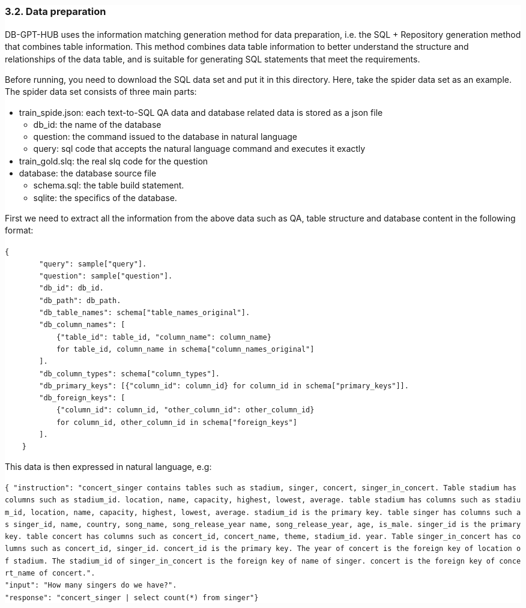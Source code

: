 ### 3.2. Data preparation

DB-GPT-HUB uses the information matching generation method for data preparation, i.e. the SQL + Repository generation method that combines table information. This method combines data table information to better understand the structure and relationships of the data table, and is suitable for generating SQL statements that meet the requirements.

Before running, you need to download the SQL data set and put it in this directory. Here, take the spider data set as an example. The spider data set consists of three main parts:

* train_spide.json: each text-to-SQL QA data and database related data is stored as a json file
  * db_id: the name of the database
  * question: the command issued to the database in natural language
  * query: sql code that accepts the natural language command and executes it exactly
* train_gold.slq: the real slq code for the question
* database: the database source file
  * schema.sql: the table build statement.
  * sqlite: the specifics of the database.

First we need to extract all the information from the above data such as QA, table structure and database content in the following format:

```
{
        "query": sample["query"].
        "question": sample["question"].
        "db_id": db_id.
        "db_path": db_path.
        "db_table_names": schema["table_names_original"].
        "db_column_names": [
            {"table_id": table_id, "column_name": column_name}
            for table_id, column_name in schema["column_names_original"]
        ].
        "db_column_types": schema["column_types"].
        "db_primary_keys": [{"column_id": column_id} for column_id in schema["primary_keys"]].
        "db_foreign_keys": [
            {"column_id": column_id, "other_column_id": other_column_id}
            for column_id, other_column_id in schema["foreign_keys"]
        ].
    }
```

This data is then expressed in natural language, e.g:

```
{ "instruction": "concert_singer contains tables such as stadium, singer, concert, singer_in_concert. Table stadium has columns such as stadium_id. location, name, capacity, highest, lowest, average. table stadium has columns such as stadium_id, location, name, capacity, highest, lowest, average. stadium_id is the primary key. table singer has columns such as singer_id, name, country, song_name, song_release_year name, song_release_year, age, is_male. singer_id is the primary key. table concert has columns such as concert_id, concert_name, theme, stadium_id. year. Table singer_in_concert has columns such as concert_id, singer_id. concert_id is the primary key. The year of concert is the foreign key of location of stadium. The stadium_id of singer_in_concert is the foreign key of name of singer. concert is the foreign key of concert_name of concert.". 
"input": "How many singers do we have?". 
"response": "concert_singer | select count(*) from singer"}
```
